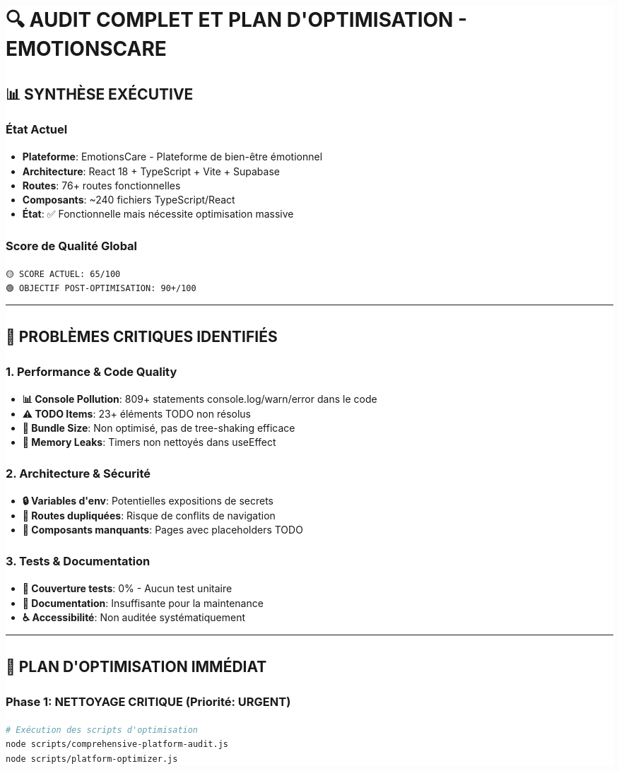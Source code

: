 # 🔍 AUDIT COMPLET ET PLAN D'OPTIMISATION - EMOTIONSCARE

## 📊 SYNTHÈSE EXÉCUTIVE

### État Actuel
- **Plateforme**: EmotionsCare - Plateforme de bien-être émotionnel
- **Architecture**: React 18 + TypeScript + Vite + Supabase
- **Routes**: 76+ routes fonctionnelles
- **Composants**: ~240 fichiers TypeScript/React
- **État**: ✅ Fonctionnelle mais nécessite optimisation massive

### Score de Qualité Global
```
🟡 SCORE ACTUEL: 65/100
🟢 OBJECTIF POST-OPTIMISATION: 90+/100
```

---

## 🔴 PROBLÈMES CRITIQUES IDENTIFIÉS

### 1. Performance & Code Quality
- **📊 Console Pollution**: 809+ statements console.log/warn/error dans le code
- **⚠️ TODO Items**: 23+ éléments TODO non résolus
- **🐌 Bundle Size**: Non optimisé, pas de tree-shaking efficace
- **💾 Memory Leaks**: Timers non nettoyés dans useEffect

### 2. Architecture & Sécurité
- **🔒 Variables d'env**: Potentielles expositions de secrets
- **🔄 Routes dupliquées**: Risque de conflits de navigation
- **🧩 Composants manquants**: Pages avec placeholders TODO

### 3. Tests & Documentation
- **🧪 Couverture tests**: 0% - Aucun test unitaire
- **📖 Documentation**: Insuffisante pour la maintenance
- **♿ Accessibilité**: Non auditée systématiquement

---

## 🚀 PLAN D'OPTIMISATION IMMÉDIAT

### Phase 1: NETTOYAGE CRITIQUE (Priorité: URGENT)
```bash
# Exécution des scripts d'optimisation
node scripts/comprehensive-platform-audit.js
node scripts/platform-optimizer.js
```
